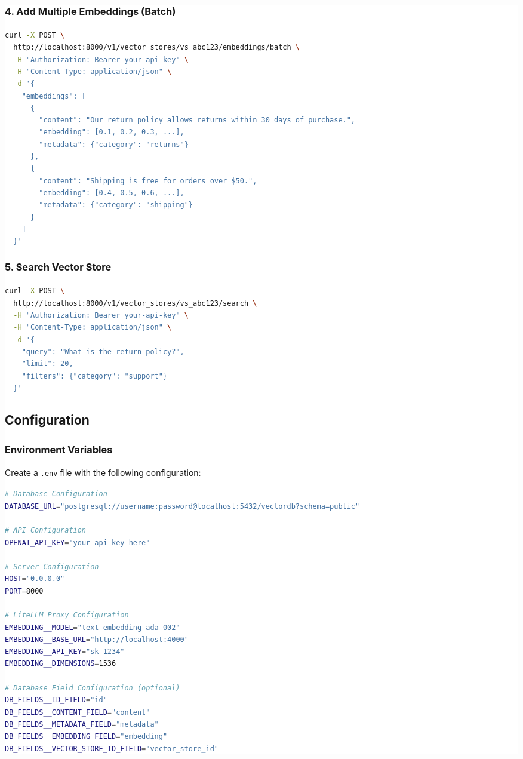 ### 4. Add Multiple Embeddings (Batch)
```bash
curl -X POST \
  http://localhost:8000/v1/vector_stores/vs_abc123/embeddings/batch \
  -H "Authorization: Bearer your-api-key" \
  -H "Content-Type: application/json" \
  -d '{
    "embeddings": [
      {
        "content": "Our return policy allows returns within 30 days of purchase.",
        "embedding": [0.1, 0.2, 0.3, ...],
        "metadata": {"category": "returns"}
      },
      {
        "content": "Shipping is free for orders over $50.",
        "embedding": [0.4, 0.5, 0.6, ...],
        "metadata": {"category": "shipping"}
      }
    ]
  }'
```

### 5. Search Vector Store
```bash
curl -X POST \
  http://localhost:8000/v1/vector_stores/vs_abc123/search \
  -H "Authorization: Bearer your-api-key" \
  -H "Content-Type: application/json" \
  -d '{
    "query": "What is the return policy?",
    "limit": 20,
    "filters": {"category": "support"}
  }'
```

## Configuration

### Environment Variables

Create a `.env` file with the following configuration:

```bash
# Database Configuration
DATABASE_URL="postgresql://username:password@localhost:5432/vectordb?schema=public"

# API Configuration
OPENAI_API_KEY="your-api-key-here"

# Server Configuration
HOST="0.0.0.0"
PORT=8000

# LiteLLM Proxy Configuration
EMBEDDING__MODEL="text-embedding-ada-002"
EMBEDDING__BASE_URL="http://localhost:4000"
EMBEDDING__API_KEY="sk-1234"
EMBEDDING__DIMENSIONS=1536

# Database Field Configuration (optional)
DB_FIELDS__ID_FIELD="id"
DB_FIELDS__CONTENT_FIELD="content"
DB_FIELDS__METADATA_FIELD="metadata"
DB_FIELDS__EMBEDDING_FIELD="embedding"
DB_FIELDS__VECTOR_STORE_ID_FIELD="vector_store_id"
```